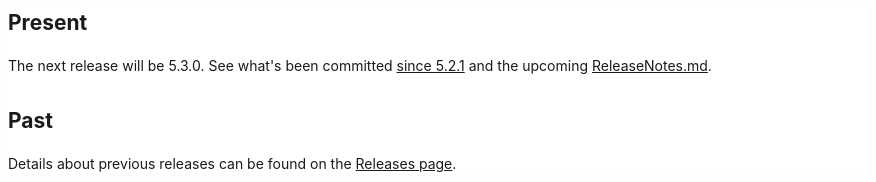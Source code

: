 ## Present

The next release will be 5.3.0.  See what's been committed [since 5.2.1](https://github.com/jenkinsci/tfs-plugin/compare/tfs-5.2.1...master) and the upcoming [ReleaseNotes.md](ReleaseNotes.md).

## Past

Details about previous releases can be found on the [Releases page](https://github.com/jenkinsci/tfs-plugin/releases).

[wiki]: http://wiki.jenkins-ci.org/display/JENKINS/Team+Foundation+Server+Plugin
[MIT Licence]: http://opensource.org/licenses/MIT
[CloudBees]: https://www.cloudbees.com/
[Jenkins JIRA]: http://issues.jenkins-ci.org/secure/IssueNavigator.jspa?mode=hide&reset=true&jqlQuery=project+%3D+JENKINS+AND+status+in+%28Open%2C+%22In+Progress%22%2C+Reopened%29+AND+component+%3D+%27tfs-plugin%27
[Team Foundation Version Control]: https://msdn.microsoft.com/en-us/library/ms181237.aspx
[Azure DevOps]: https://www.visualstudio.com/products/visual-studio-team-services-vs
[TFS SDK for Java]: http://blogs.msdn.com/b/bharry/archive/2011/05/16/announcing-a-java-sdk-for-tfs.aspx
[Microsoft Team Explorer Everywhere]: http://www.microsoft.com/en-us/download/details.aspx?id=40785
[JENKINS-4021]: https://issues.jenkins-ci.org/browse/JENKINS-4021
[JENKINS-4184]: https://issues.jenkins-ci.org/browse/JENKINS-4184
